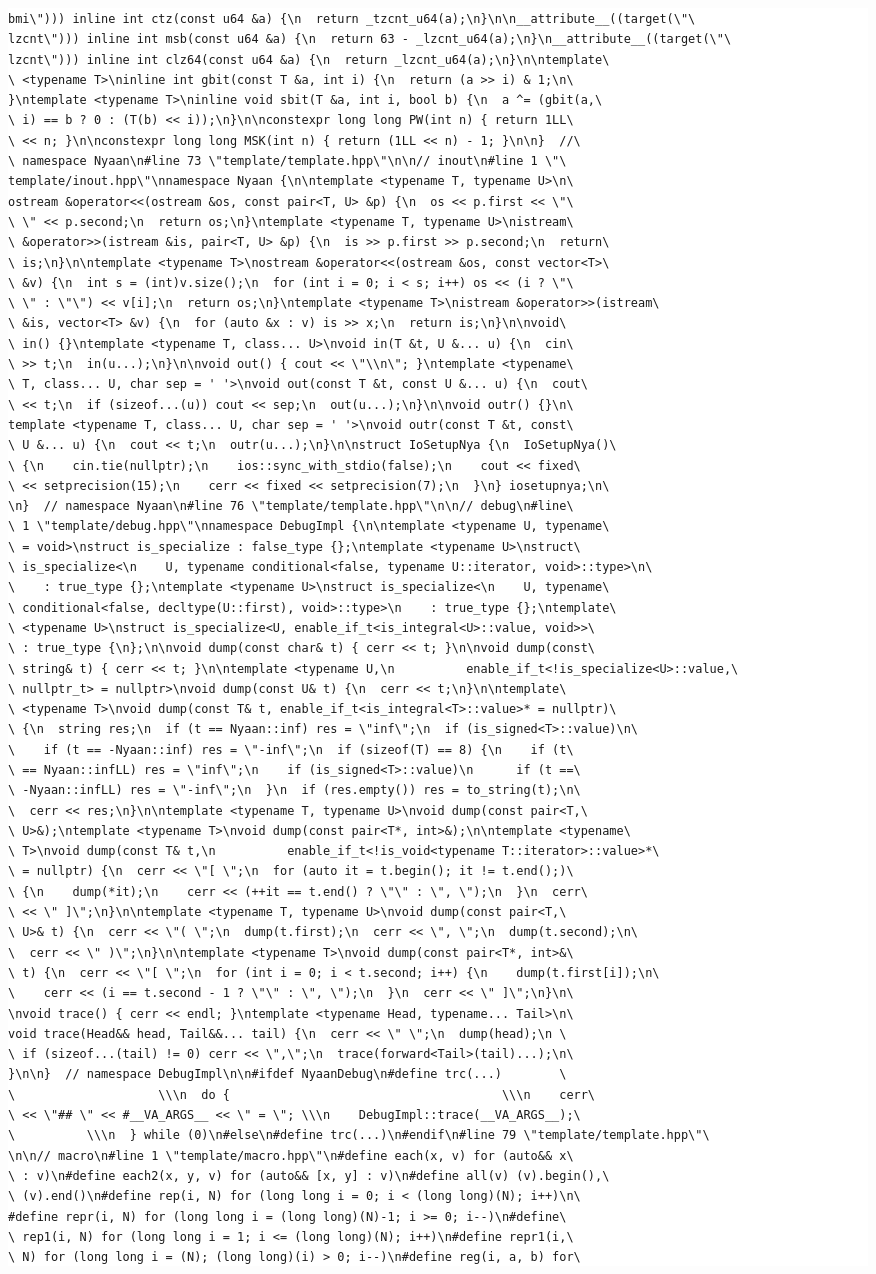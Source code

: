     bmi\"))) inline int ctz(const u64 &a) {\n  return _tzcnt_u64(a);\n}\n\n__attribute__((target(\"\
    lzcnt\"))) inline int msb(const u64 &a) {\n  return 63 - _lzcnt_u64(a);\n}\n__attribute__((target(\"\
    lzcnt\"))) inline int clz64(const u64 &a) {\n  return _lzcnt_u64(a);\n}\n\ntemplate\
    \ <typename T>\ninline int gbit(const T &a, int i) {\n  return (a >> i) & 1;\n\
    }\ntemplate <typename T>\ninline void sbit(T &a, int i, bool b) {\n  a ^= (gbit(a,\
    \ i) == b ? 0 : (T(b) << i));\n}\n\nconstexpr long long PW(int n) { return 1LL\
    \ << n; }\n\nconstexpr long long MSK(int n) { return (1LL << n) - 1; }\n\n}  //\
    \ namespace Nyaan\n#line 73 \"template/template.hpp\"\n\n// inout\n#line 1 \"\
    template/inout.hpp\"\nnamespace Nyaan {\n\ntemplate <typename T, typename U>\n\
    ostream &operator<<(ostream &os, const pair<T, U> &p) {\n  os << p.first << \"\
    \ \" << p.second;\n  return os;\n}\ntemplate <typename T, typename U>\nistream\
    \ &operator>>(istream &is, pair<T, U> &p) {\n  is >> p.first >> p.second;\n  return\
    \ is;\n}\n\ntemplate <typename T>\nostream &operator<<(ostream &os, const vector<T>\
    \ &v) {\n  int s = (int)v.size();\n  for (int i = 0; i < s; i++) os << (i ? \"\
    \ \" : \"\") << v[i];\n  return os;\n}\ntemplate <typename T>\nistream &operator>>(istream\
    \ &is, vector<T> &v) {\n  for (auto &x : v) is >> x;\n  return is;\n}\n\nvoid\
    \ in() {}\ntemplate <typename T, class... U>\nvoid in(T &t, U &... u) {\n  cin\
    \ >> t;\n  in(u...);\n}\n\nvoid out() { cout << \"\\n\"; }\ntemplate <typename\
    \ T, class... U, char sep = ' '>\nvoid out(const T &t, const U &... u) {\n  cout\
    \ << t;\n  if (sizeof...(u)) cout << sep;\n  out(u...);\n}\n\nvoid outr() {}\n\
    template <typename T, class... U, char sep = ' '>\nvoid outr(const T &t, const\
    \ U &... u) {\n  cout << t;\n  outr(u...);\n}\n\nstruct IoSetupNya {\n  IoSetupNya()\
    \ {\n    cin.tie(nullptr);\n    ios::sync_with_stdio(false);\n    cout << fixed\
    \ << setprecision(15);\n    cerr << fixed << setprecision(7);\n  }\n} iosetupnya;\n\
    \n}  // namespace Nyaan\n#line 76 \"template/template.hpp\"\n\n// debug\n#line\
    \ 1 \"template/debug.hpp\"\nnamespace DebugImpl {\n\ntemplate <typename U, typename\
    \ = void>\nstruct is_specialize : false_type {};\ntemplate <typename U>\nstruct\
    \ is_specialize<\n    U, typename conditional<false, typename U::iterator, void>::type>\n\
    \    : true_type {};\ntemplate <typename U>\nstruct is_specialize<\n    U, typename\
    \ conditional<false, decltype(U::first), void>::type>\n    : true_type {};\ntemplate\
    \ <typename U>\nstruct is_specialize<U, enable_if_t<is_integral<U>::value, void>>\
    \ : true_type {\n};\n\nvoid dump(const char& t) { cerr << t; }\n\nvoid dump(const\
    \ string& t) { cerr << t; }\n\ntemplate <typename U,\n          enable_if_t<!is_specialize<U>::value,\
    \ nullptr_t> = nullptr>\nvoid dump(const U& t) {\n  cerr << t;\n}\n\ntemplate\
    \ <typename T>\nvoid dump(const T& t, enable_if_t<is_integral<T>::value>* = nullptr)\
    \ {\n  string res;\n  if (t == Nyaan::inf) res = \"inf\";\n  if (is_signed<T>::value)\n\
    \    if (t == -Nyaan::inf) res = \"-inf\";\n  if (sizeof(T) == 8) {\n    if (t\
    \ == Nyaan::infLL) res = \"inf\";\n    if (is_signed<T>::value)\n      if (t ==\
    \ -Nyaan::infLL) res = \"-inf\";\n  }\n  if (res.empty()) res = to_string(t);\n\
    \  cerr << res;\n}\n\ntemplate <typename T, typename U>\nvoid dump(const pair<T,\
    \ U>&);\ntemplate <typename T>\nvoid dump(const pair<T*, int>&);\n\ntemplate <typename\
    \ T>\nvoid dump(const T& t,\n          enable_if_t<!is_void<typename T::iterator>::value>*\
    \ = nullptr) {\n  cerr << \"[ \";\n  for (auto it = t.begin(); it != t.end();)\
    \ {\n    dump(*it);\n    cerr << (++it == t.end() ? \"\" : \", \");\n  }\n  cerr\
    \ << \" ]\";\n}\n\ntemplate <typename T, typename U>\nvoid dump(const pair<T,\
    \ U>& t) {\n  cerr << \"( \";\n  dump(t.first);\n  cerr << \", \";\n  dump(t.second);\n\
    \  cerr << \" )\";\n}\n\ntemplate <typename T>\nvoid dump(const pair<T*, int>&\
    \ t) {\n  cerr << \"[ \";\n  for (int i = 0; i < t.second; i++) {\n    dump(t.first[i]);\n\
    \    cerr << (i == t.second - 1 ? \"\" : \", \");\n  }\n  cerr << \" ]\";\n}\n\
    \nvoid trace() { cerr << endl; }\ntemplate <typename Head, typename... Tail>\n\
    void trace(Head&& head, Tail&&... tail) {\n  cerr << \" \";\n  dump(head);\n \
    \ if (sizeof...(tail) != 0) cerr << \",\";\n  trace(forward<Tail>(tail)...);\n\
    }\n\n}  // namespace DebugImpl\n\n#ifdef NyaanDebug\n#define trc(...)        \
    \                    \\\n  do {                                      \\\n    cerr\
    \ << \"## \" << #__VA_ARGS__ << \" = \"; \\\n    DebugImpl::trace(__VA_ARGS__);\
    \          \\\n  } while (0)\n#else\n#define trc(...)\n#endif\n#line 79 \"template/template.hpp\"\
    \n\n// macro\n#line 1 \"template/macro.hpp\"\n#define each(x, v) for (auto&& x\
    \ : v)\n#define each2(x, y, v) for (auto&& [x, y] : v)\n#define all(v) (v).begin(),\
    \ (v).end()\n#define rep(i, N) for (long long i = 0; i < (long long)(N); i++)\n\
    #define repr(i, N) for (long long i = (long long)(N)-1; i >= 0; i--)\n#define\
    \ rep1(i, N) for (long long i = 1; i <= (long long)(N); i++)\n#define repr1(i,\
    \ N) for (long long i = (N); (long long)(i) > 0; i--)\n#define reg(i, a, b) for\